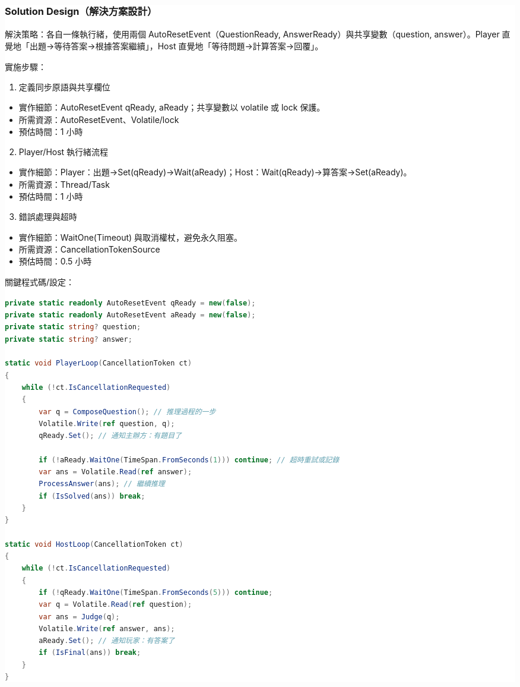 ### Solution Design（解決方案設計）
解決策略：各自一條執行緒，使用兩個 AutoResetEvent（QuestionReady, AnswerReady）與共享變數（question, answer）。Player 直覺地「出題→等待答案→根據答案繼續」，Host 直覺地「等待問題→計算答案→回覆」。

實施步驟：
1. 定義同步原語與共享欄位
- 實作細節：AutoResetEvent qReady, aReady；共享變數以 volatile 或 lock 保護。
- 所需資源：AutoResetEvent、Volatile/lock
- 預估時間：1 小時

2. Player/Host 執行緒流程
- 實作細節：Player：出題→Set(qReady)→Wait(aReady)；Host：Wait(qReady)→算答案→Set(aReady)。
- 所需資源：Thread/Task
- 預估時間：1 小時

3. 錯誤處理與超時
- 實作細節：WaitOne(Timeout) 與取消權杖，避免永久阻塞。
- 所需資源：CancellationTokenSource
- 預估時間：0.5 小時

關鍵程式碼/設定：
```csharp
private static readonly AutoResetEvent qReady = new(false);
private static readonly AutoResetEvent aReady = new(false);
private static string? question;
private static string? answer;

static void PlayerLoop(CancellationToken ct)
{
    while (!ct.IsCancellationRequested)
    {
        var q = ComposeQuestion(); // 推理過程的一步
        Volatile.Write(ref question, q);
        qReady.Set(); // 通知主辦方：有題目了

        if (!aReady.WaitOne(TimeSpan.FromSeconds(1))) continue; // 超時重試或記錄
        var ans = Volatile.Read(ref answer);
        ProcessAnswer(ans); // 繼續推理
        if (IsSolved(ans)) break;
    }
}

static void HostLoop(CancellationToken ct)
{
    while (!ct.IsCancellationRequested)
    {
        if (!qReady.WaitOne(TimeSpan.FromSeconds(5))) continue;
        var q = Volatile.Read(ref question);
        var ans = Judge(q);
        Volatile.Write(ref answer, ans);
        aReady.Set(); // 通知玩家：有答案了
        if (IsFinal(ans)) break;
    }
}
```
